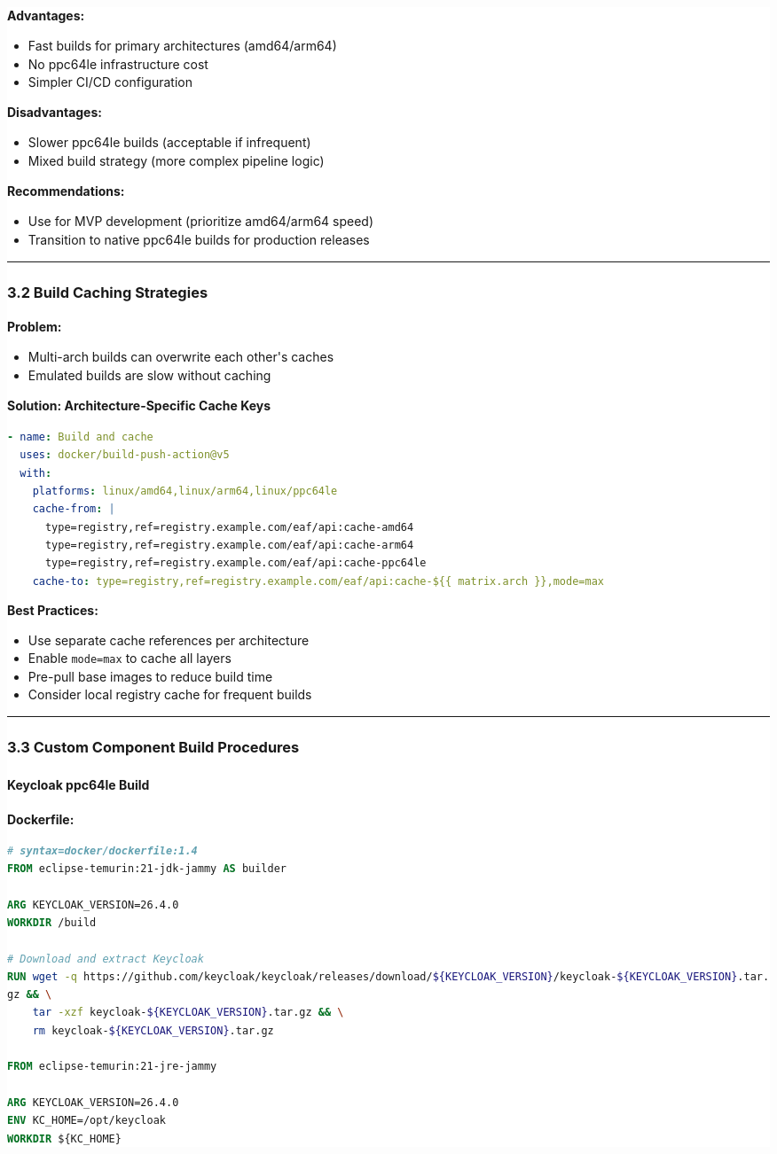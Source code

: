 **Advantages:**
- Fast builds for primary architectures (amd64/arm64)
- No ppc64le infrastructure cost
- Simpler CI/CD configuration

**Disadvantages:**
- Slower ppc64le builds (acceptable if infrequent)
- Mixed build strategy (more complex pipeline logic)

**Recommendations:**
- Use for MVP development (prioritize amd64/arm64 speed)
- Transition to native ppc64le builds for production releases

---

### 3.2 Build Caching Strategies

**Problem:**
- Multi-arch builds can overwrite each other's caches
- Emulated builds are slow without caching

**Solution: Architecture-Specific Cache Keys**

```yaml
- name: Build and cache
  uses: docker/build-push-action@v5
  with:
    platforms: linux/amd64,linux/arm64,linux/ppc64le
    cache-from: |
      type=registry,ref=registry.example.com/eaf/api:cache-amd64
      type=registry,ref=registry.example.com/eaf/api:cache-arm64
      type=registry,ref=registry.example.com/eaf/api:cache-ppc64le
    cache-to: type=registry,ref=registry.example.com/eaf/api:cache-${{ matrix.arch }},mode=max
```

**Best Practices:**
- Use separate cache references per architecture
- Enable `mode=max` to cache all layers
- Pre-pull base images to reduce build time
- Consider local registry cache for frequent builds

---

### 3.3 Custom Component Build Procedures

#### Keycloak ppc64le Build

**Dockerfile:**
```dockerfile
# syntax=docker/dockerfile:1.4
FROM eclipse-temurin:21-jdk-jammy AS builder

ARG KEYCLOAK_VERSION=26.4.0
WORKDIR /build

# Download and extract Keycloak
RUN wget -q https://github.com/keycloak/keycloak/releases/download/${KEYCLOAK_VERSION}/keycloak-${KEYCLOAK_VERSION}.tar.gz && \
    tar -xzf keycloak-${KEYCLOAK_VERSION}.tar.gz && \
    rm keycloak-${KEYCLOAK_VERSION}.tar.gz

FROM eclipse-temurin:21-jre-jammy

ARG KEYCLOAK_VERSION=26.4.0
ENV KC_HOME=/opt/keycloak
WORKDIR ${KC_HOME}

```